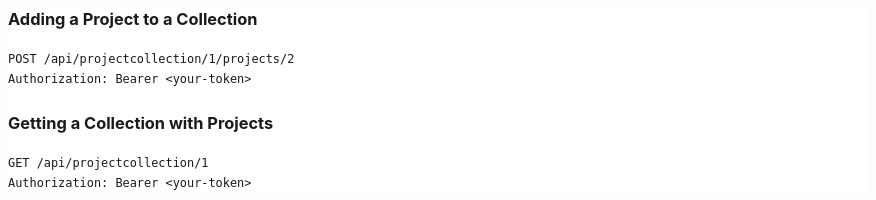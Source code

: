 ### Adding a Project to a Collection

```http
POST /api/projectcollection/1/projects/2
Authorization: Bearer <your-token>
```

### Getting a Collection with Projects

```http
GET /api/projectcollection/1
Authorization: Bearer <your-token>
``` 